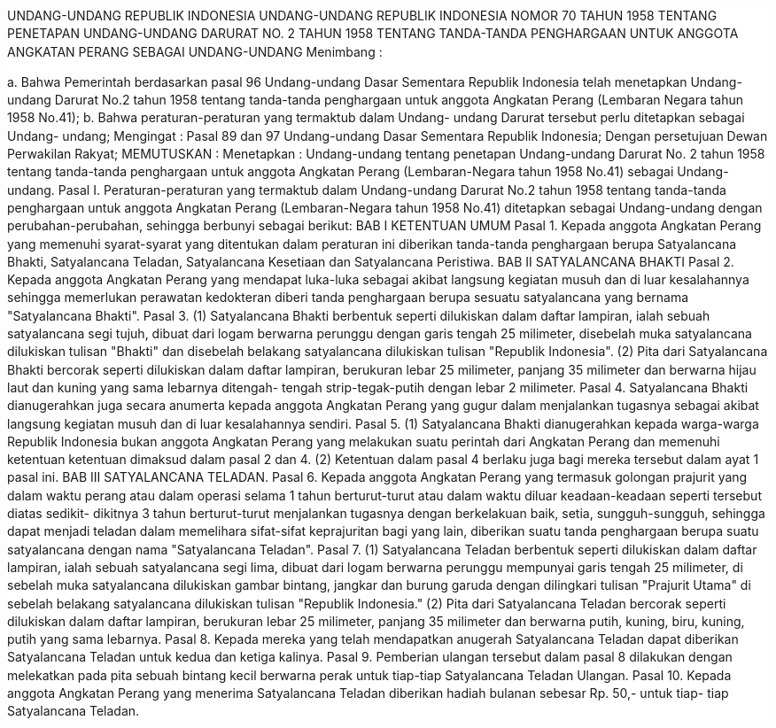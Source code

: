  UNDANG-UNDANG REPUBLIK INDONESIA UNDANG-UNDANG REPUBLIK INDONESIA NOMOR 70 TAHUN 1958 TENTANG PENETAPAN UNDANG-UNDANG DARURAT NO. 2 TAHUN 1958 TENTANG TANDA-TANDA PENGHARGAAN UNTUK ANGGOTA ANGKATAN PERANG SEBAGAI UNDANG-UNDANG
Menimbang :

a. Bahwa Pemerintah berdasarkan pasal 96 Undang-undang Dasar Sementara Republik Indonesia telah menetapkan Undang-undang Darurat No.2 tahun 1958 tentang tanda-tanda penghargaan untuk anggota Angkatan Perang (Lembaran Negara tahun 1958 No.41);
b. Bahwa peraturan-peraturan yang termaktub dalam Undang- undang Darurat tersebut perlu ditetapkan sebagai Undang- undang;
Mengingat :
 Pasal 89 dan 97 Undang-undang Dasar Sementara Republik Indonesia; Dengan persetujuan Dewan Perwakilan Rakyat;
MEMUTUSKAN :
 Menetapkan : Undang-undang tentang penetapan Undang-undang Darurat No. 2 tahun 1958 tentang tanda-tanda penghargaan untuk anggota Angkatan Perang (Lembaran-Negara tahun 1958 No.41) sebagai Undang- undang. Pasal I. Peraturan-peraturan yang termaktub dalam Undang-undang Darurat No.2 tahun 1958 tentang tanda-tanda penghargaan untuk anggota Angkatan Perang (Lembaran-Negara tahun 1958 No.41) ditetapkan sebagai Undang-undang dengan perubahan-perubahan, sehingga berbunyi sebagai berikut:
BAB I KETENTUAN UMUM Pasal 1. Kepada anggota Angkatan Perang yang memenuhi syarat-syarat yang ditentukan dalam peraturan ini diberikan tanda-tanda penghargaan berupa Satyalancana Bhakti, Satyalancana Teladan, Satyalancana Kesetiaan dan Satyalancana Peristiwa.
BAB II SATYALANCANA BHAKTI Pasal 2. Kepada anggota Angkatan Perang yang mendapat luka-luka sebagai akibat langsung kegiatan musuh dan di luar kesalahannya sehingga memerlukan perawatan kedokteran diberi tanda penghargaan berupa sesuatu satyalancana yang bernama "Satyalancana Bhakti". Pasal 3.
(1) Satyalancana Bhakti berbentuk seperti dilukiskan dalam daftar lampiran, ialah sebuah satyalancana segi tujuh, dibuat dari logam berwarna perunggu dengan garis tengah 25 milimeter, disebelah muka satyalancana dilukiskan tulisan "Bhakti" dan disebelah belakang satyalancana dilukiskan tulisan "Republik Indonesia".
(2) Pita dari Satyalancana Bhakti bercorak seperti dilukiskan dalam daftar lampiran, berukuran lebar 25 milimeter, panjang 35 milimeter dan berwarna hijau laut dan kuning yang sama lebarnya ditengah- tengah strip-tegak-putih dengan lebar 2 milimeter. Pasal 4. Satyalancana Bhakti dianugerahkan juga secara anumerta kepada anggota Angkatan Perang yang gugur dalam menjalankan tugasnya sebagai akibat langsung kegiatan musuh dan di luar kesalahannya sendiri. Pasal 5.
(1) Satyalancana Bhakti dianugerahkan kepada warga-warga Republik Indonesia bukan anggota Angkatan Perang yang melakukan suatu perintah dari Angkatan Perang dan memenuhi ketentuan ketentuan dimaksud dalam pasal 2 dan 4.
(2) Ketentuan dalam pasal 4 berlaku juga bagi mereka tersebut dalam ayat 1 pasal ini.
BAB III SATYALANCANA TELADAN. Pasal 6. Kepada anggota Angkatan Perang yang termasuk golongan prajurit yang dalam waktu perang atau dalam operasi selama 1 tahun berturut-turut atau dalam waktu diluar keadaan-keadaan seperti tersebut diatas sedikit- dikitnya 3 tahun berturut-turut menjalankan tugasnya dengan berkelakuan baik, setia, sungguh-sungguh, sehingga dapat menjadi teladan dalam memelihara sifat-sifat keprajuritan bagi yang lain, diberikan suatu tanda penghargaan berupa suatu satyalancana dengan nama "Satyalancana Teladan". Pasal 7.
(1) Satyalancana Teladan berbentuk seperti dilukiskan dalam daftar lampiran, ialah sebuah satyalancana segi lima, dibuat dari logam berwarna perunggu mempunyai garis tengah 25 milimeter, di sebelah muka satyalancana dilukiskan gambar bintang, jangkar dan burung garuda dengan dilingkari tulisan "Prajurit Utama" di sebelah belakang satyalancana dilukiskan tulisan "Republik Indonesia." (2) Pita dari Satyalancana Teladan bercorak seperti dilukiskan dalam daftar lampiran, berukuran lebar 25 milimeter, panjang 35 milimeter dan berwarna putih, kuning, biru, kuning, putih yang sama lebarnya. Pasal 8. Kepada mereka yang telah mendapatkan anugerah Satyalancana Teladan dapat diberikan Satyalancana Teladan untuk kedua dan ketiga kalinya. Pasal 9. Pemberian ulangan tersebut dalam pasal 8 dilakukan dengan melekatkan pada pita sebuah bintang kecil berwarna perak untuk tiap-tiap Satyalancana Teladan Ulangan. Pasal 10. Kepada anggota Angkatan Perang yang menerima Satyalancana Teladan diberikan hadiah bulanan sebesar Rp. 50,- untuk tiap- tiap Satyalancana Teladan.